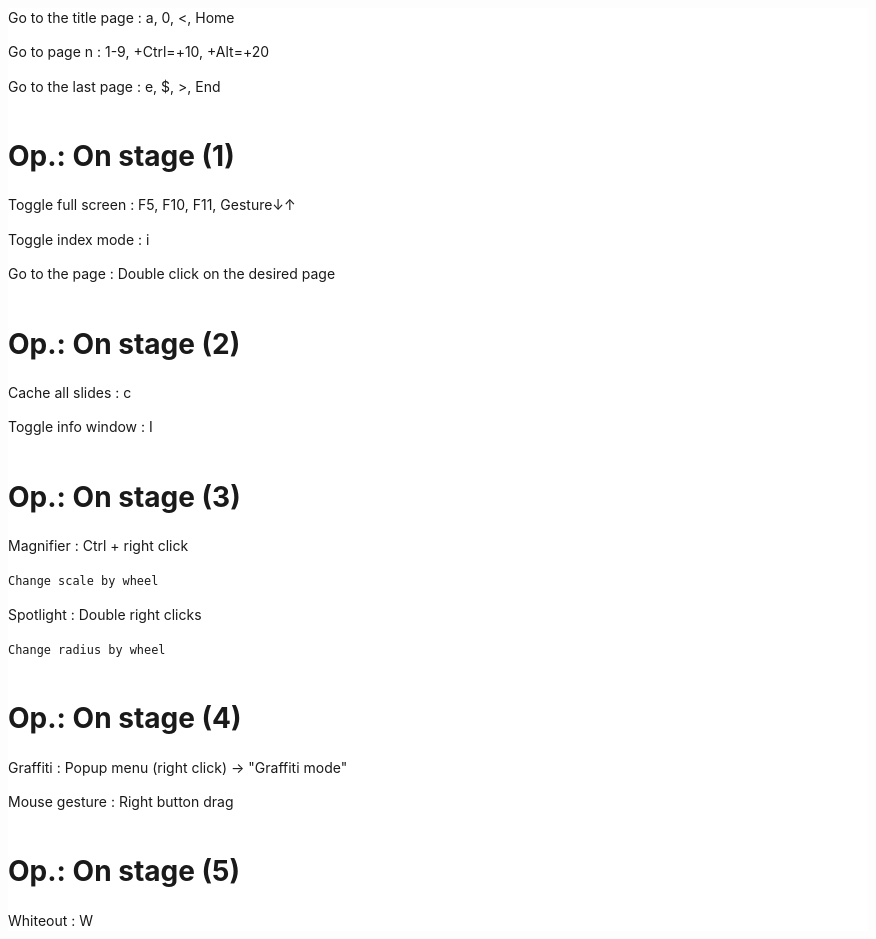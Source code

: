 Go to the title page
:   a, 0, <, Home

Go to page n
:   1-9, +Ctrl=+10, +Alt=+20

Go to the last page
:   e, $, >, End

# Op.: On stage (1)

Toggle full screen
:   F5, F10, F11, Gesture↓↑

Toggle index mode
:   i

Go to the page
:   Double click on the desired page

# Op.: On stage (2)

Cache all slides
:   c

Toggle info window
:   I

# Op.: On stage (3)

Magnifier
:   Ctrl + right click

    Change scale by wheel

Spotlight
:   Double right clicks

    Change radius by wheel

# Op.: On stage (4)

Graffiti
:   Popup menu (right click) →
    "Graffiti mode"

Mouse gesture
:   Right button drag

# Op.: On stage (5)

Whiteout
:   W
